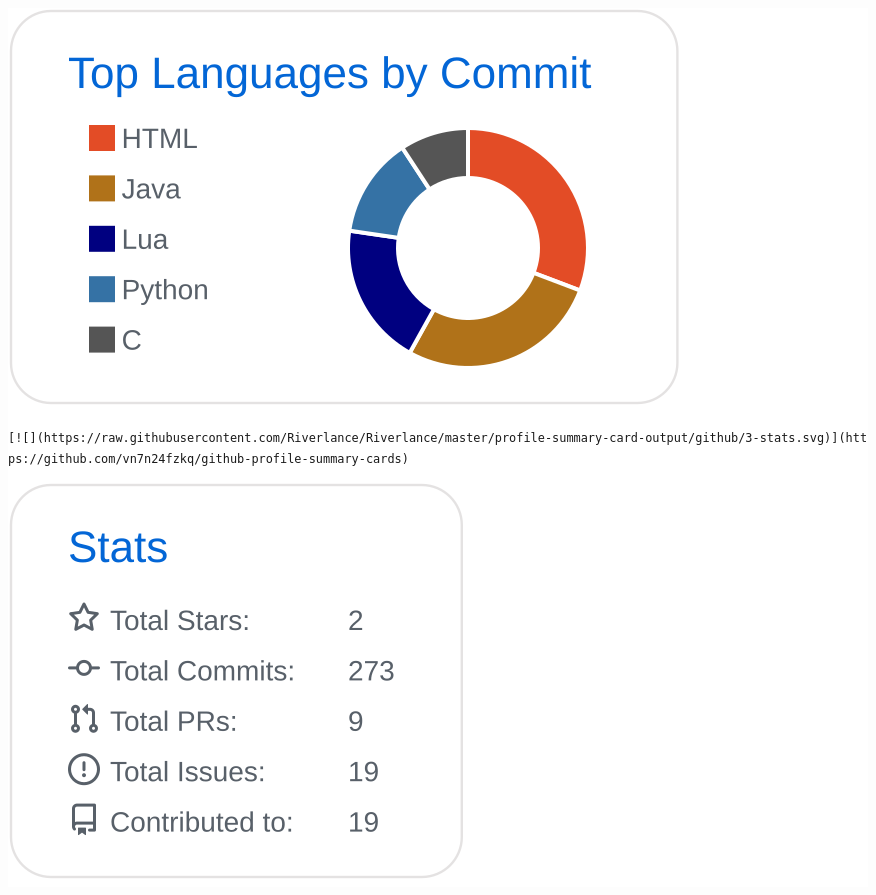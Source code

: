 ![](https://raw.githubusercontent.com/Riverlance/Riverlance/master/profile-summary-card-output/github/2-most-commit-language.svg)


```
[![](https://raw.githubusercontent.com/Riverlance/Riverlance/master/profile-summary-card-output/github/3-stats.svg)](https://github.com/vn7n24fzkq/github-profile-summary-cards)
```
![](https://raw.githubusercontent.com/Riverlance/Riverlance/master/profile-summary-card-output/github/3-stats.svg)

